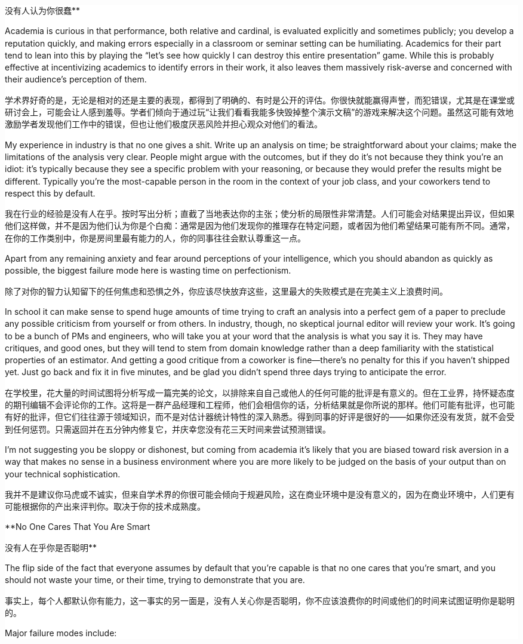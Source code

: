 没有人认为你很蠢**

Academia is curious in that performance, both relative and cardinal, is evaluated explicitly and sometimes publicly; you develop a reputation quickly, and making errors especially in a classroom or seminar setting can be humiliating. Academics for their part tend to lean into this by playing the “let’s see how quickly I can destroy this entire presentation” game. While this is probably effective at incentivizing academics to identify errors in their work, it also leaves them massively risk-averse and concerned with their audience’s perception of them.  

学术界好奇的是，无论是相对的还是主要的表现，都得到了明确的、有时是公开的评估。你很快就能赢得声誉，而犯错误，尤其是在课堂或研讨会上，可能会让人感到羞辱。学者们倾向于通过玩“让我们看看我能多快毁掉整个演示文稿”的游戏来解决这个问题。虽然这可能有效地激励学者发现他们工作中的错误，但也让他们极度厌恶风险并担心观众对他们的看法。

My experience in industry is that no one gives a shit. Write up an analysis on time; be straightforward about your claims; make the limitations of the analysis very clear. People might argue with the outcomes, but if they do it’s not because they think you’re an idiot: it’s typically because they see a specific problem with your reasoning, or because they would prefer the results might be different. Typically you’re the most-capable person in the room in the context of your job class, and your coworkers tend to respect this by default.  

我在行业的经验是没有人在乎。按时写出分析；直截了当地表达你的主张；使分析的局限性非常清楚。人们可能会对结果提出异议，但如果他们这样做，并不是因为他们认为你是个白痴：通常是因为他们发现你的推理存在特定问题，或者因为他们希望结果可能有所不同。通常，在你的工作类别中，你是房间里最有能力的人，你的同事往往会默认尊重这一点。

Apart from any remaining anxiety and fear around perceptions of your intelligence, which you should abandon as quickly as possible, the biggest failure mode here is wasting time on perfectionism.  

除了对你的智力认知留下的任何焦虑和恐惧之外，你应该尽快放弃这些，这里最大的失败模式是在完美主义上浪费时间。

In school it can make sense to spend huge amounts of time trying to craft an analysis into a perfect gem of a paper to preclude any possible criticism from yourself or from others. In industry, though, no skeptical journal editor will review your work. It’s going to be a bunch of PMs and engineers, who will take you at your word that the analysis is what you say it is. They may have critiques, and good ones, but they will tend to stem from domain knowledge rather than a deep familiarity with the statistical properties of an estimator. And getting a good critique from a coworker is fine—there’s no penalty for this if you haven’t shipped yet. Just go back and fix it in five minutes, and be glad you didn’t spend three days trying to anticipate the error.  

在学校里，花大量的时间试图将分析写成一篇完美的论文，以排除来自自己或他人的任何可能的批评是有意义的。但在工业界，持怀疑态度的期刊编辑不会评论你的工作。这将是一群产品经理和工程师，他们会相信你的话，分析结果就是你所说的那样。他们可能有批评，也可能有好的批评，但它们往往源于领域知识，而不是对估计器统计特性的深入熟悉。得到同事的好评是很好的——如果你还没有发货，就不会受到任何惩罚。只需返回并在五分钟内修复它，并庆幸您没有花三天时间来尝试预测错误。

I’m not suggesting you be sloppy or dishonest, but coming from academia it’s likely that you are biased toward risk aversion in a way that makes no sense in a business environment where you are more likely to be judged on the basis of your output than on your technical sophistication.  

我并不是建议你马虎或不诚实，但来自学术界的你很可能会倾向于规避风险，这在商业环境中是没有意义的，因为在商业环境中，人们更有可能根据你的产出来评判你。取决于你的技术成熟度。

**No One Cares That You Are Smart  

没有人在乎你是否聪明**

The flip side of the fact that everyone assumes by default that you’re capable is that no one cares that you’re smart, and you should not waste your time, or their time, trying to demonstrate that you are.  

事实上，每个人都默认你有能力，这一事实的另一面是，没有人关心你是否聪明，你不应该浪费你的时间或他们的时间来试图证明你是聪明的。

Major failure modes include:  
